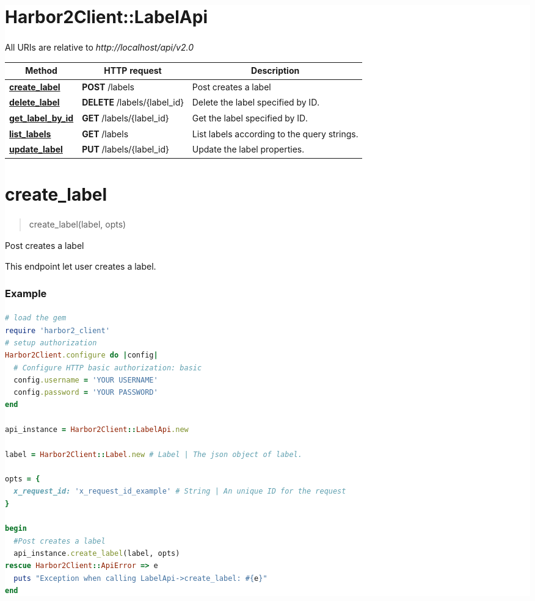 # Harbor2Client::LabelApi

All URIs are relative to *http://localhost/api/v2.0*

Method | HTTP request | Description
------------- | ------------- | -------------
[**create_label**](LabelApi.md#create_label) | **POST** /labels | Post creates a label
[**delete_label**](LabelApi.md#delete_label) | **DELETE** /labels/{label_id} | Delete the label specified by ID.
[**get_label_by_id**](LabelApi.md#get_label_by_id) | **GET** /labels/{label_id} | Get the label specified by ID.
[**list_labels**](LabelApi.md#list_labels) | **GET** /labels | List labels according to the query strings.
[**update_label**](LabelApi.md#update_label) | **PUT** /labels/{label_id} | Update the label properties.


# **create_label**
> create_label(label, opts)

Post creates a label

This endpoint let user creates a label. 

### Example
```ruby
# load the gem
require 'harbor2_client'
# setup authorization
Harbor2Client.configure do |config|
  # Configure HTTP basic authorization: basic
  config.username = 'YOUR USERNAME'
  config.password = 'YOUR PASSWORD'
end

api_instance = Harbor2Client::LabelApi.new

label = Harbor2Client::Label.new # Label | The json object of label.

opts = { 
  x_request_id: 'x_request_id_example' # String | An unique ID for the request
}

begin
  #Post creates a label
  api_instance.create_label(label, opts)
rescue Harbor2Client::ApiError => e
  puts "Exception when calling LabelApi->create_label: #{e}"
end
```
